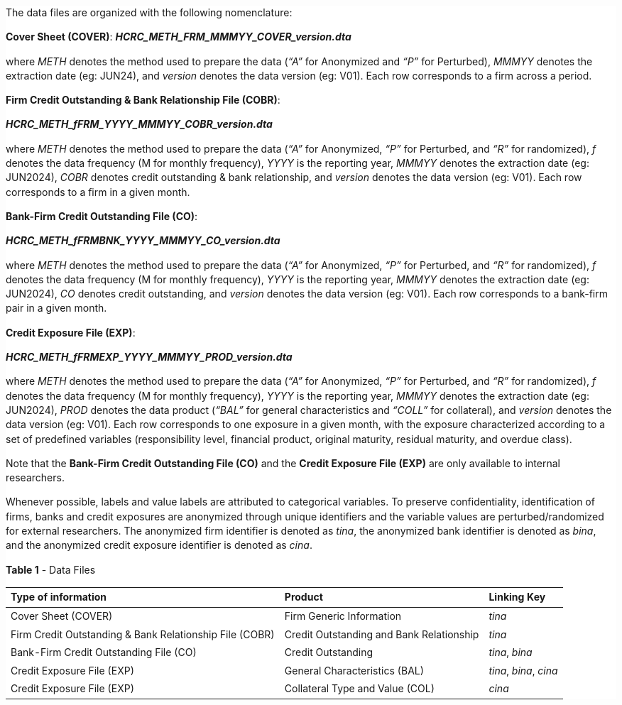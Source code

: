 The data files are organized with the following nomenclature:

**Cover Sheet (COVER)**: ***HCRC_METH_FRM_MMMYY_COVER_version.dta***

where *METH* denotes the method used to prepare the data (*“A”* for Anonymized and *“P”* for Perturbed), *MMMYY* denotes the extraction date (eg: JUN24), and *version* denotes the data version (eg: V01).
Each row corresponds to a firm across a period.

**Firm Credit Outstanding & Bank Relationship File (COBR)**:

***HCRC_METH_fFRM_YYYY_MMMYY_COBR_version.dta***

where *METH* denotes the method used to prepare the data (*“A”* for Anonymized, *“P”* for Perturbed, and *“R”* for randomized), *f* denotes the data frequency (M for monthly frequency), *YYYY* is the reporting year, *MMMYY* denotes the extraction date (eg: JUN2024), *COBR* denotes credit outstanding & bank relationship, and *version* denotes the data version (eg: V01).
Each row corresponds to a firm in a given month.

**Bank-Firm Credit Outstanding File (CO)**:

***HCRC_METH_fFRMBNK_YYYY_MMMYY_CO_version.dta***

where *METH* denotes the method used to prepare the data (*“A”* for Anonymized, *“P”* for Perturbed, and *“R”* for randomized), *f* denotes the data frequency (M for monthly frequency), *YYYY* is the reporting year, *MMMYY* denotes the extraction date (eg: JUN2024), *CO* denotes credit outstanding, and *version* denotes the data version (eg: V01).
Each row corresponds to a bank-firm pair in a given month.

**Credit Exposure File (EXP)**:

***HCRC_METH_fFRMEXP_YYYY_MMMYY_PROD_version.dta***

where *METH* denotes the method used to prepare the data (*“A”* for Anonymized, *“P”* for Perturbed, and *“R”* for randomized), *f* denotes the data frequency (M for monthly frequency), *YYYY* is the reporting year, *MMMYY* denotes the extraction date (eg: JUN2024), *PROD* denotes the data product (*“BAL”* for general characteristics and *“COLL”* for collateral), and *version* denotes the data version (eg: V01).
Each row corresponds to one exposure in a given month, with the exposure characterized according to a set of predefined variables (responsibility level, financial product, original maturity, residual maturity, and overdue class).

Note that the **Bank-Firm Credit Outstanding File (CO)** and the **Credit Exposure File (EXP)** are only available to internal researchers.

Whenever possible, labels and value labels are attributed to categorical variables. To preserve confidentiality, identification of firms, banks and credit exposures are anonymized through unique identifiers and the variable values are perturbed/randomized for external researchers. The anonymized firm identifier is denoted as *tina*, the anonymized bank identifier is denoted as *bina*, and the anonymized credit exposure identifier is denoted as *cina*.

**Table 1**  - Data Files

| **Type of information** | **Product**  | **Linking Key** |
| :-------------------- |:-------------- |:------------ |
|		Cover Sheet (COVER) |	Firm Generic Information | *tina* |
|		Firm Credit Outstanding & Bank Relationship File (COBR) |	Credit Outstanding and Bank Relationship | *tina* |
|		Bank-Firm Credit Outstanding File (CO) |	Credit Outstanding | *tina*, *bina* |
|		Credit Exposure File (EXP) |	General Characteristics (BAL) | *tina*, *bina*, *cina* |
|		Credit Exposure File (EXP) |	Collateral Type and Value (COL) | *cina* |

